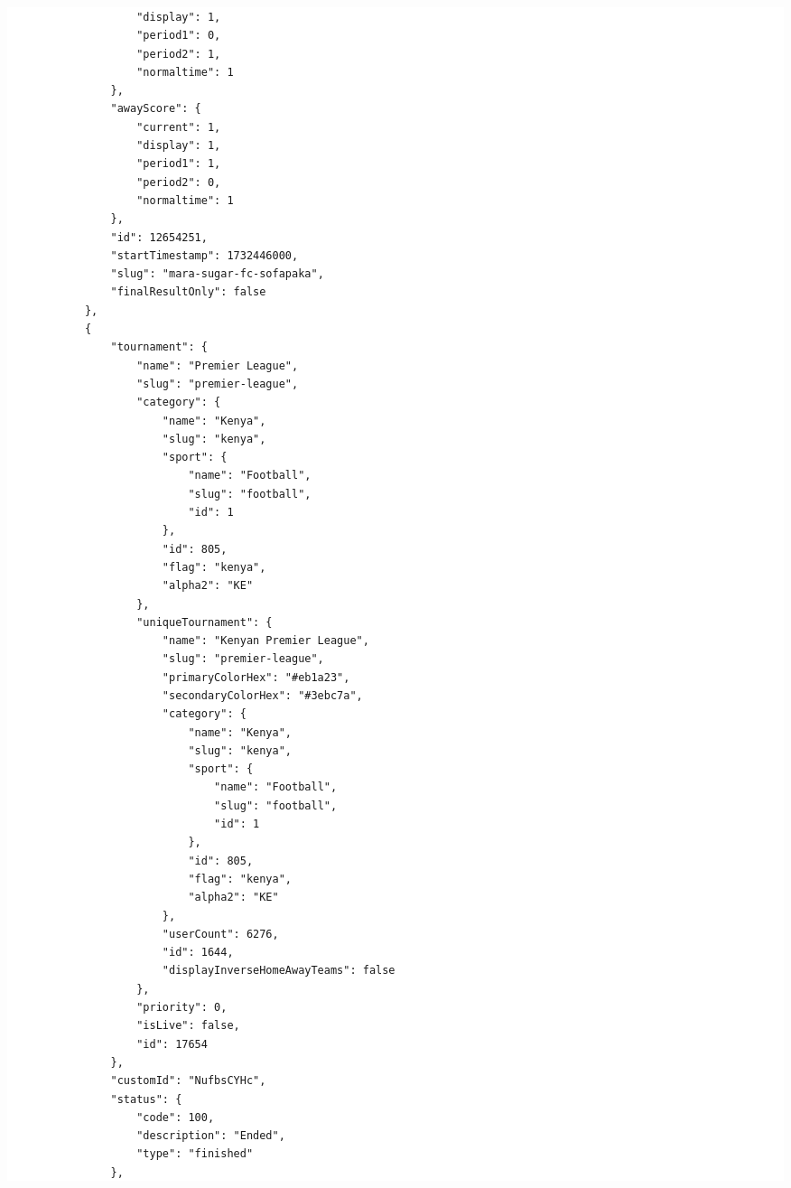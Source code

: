                         "display": 1,
                        "period1": 0,
                        "period2": 1,
                        "normaltime": 1
                    },
                    "awayScore": {
                        "current": 1,
                        "display": 1,
                        "period1": 1,
                        "period2": 0,
                        "normaltime": 1
                    },
                    "id": 12654251,
                    "startTimestamp": 1732446000,
                    "slug": "mara-sugar-fc-sofapaka",
                    "finalResultOnly": false
                },
                {
                    "tournament": {
                        "name": "Premier League",
                        "slug": "premier-league",
                        "category": {
                            "name": "Kenya",
                            "slug": "kenya",
                            "sport": {
                                "name": "Football",
                                "slug": "football",
                                "id": 1
                            },
                            "id": 805,
                            "flag": "kenya",
                            "alpha2": "KE"
                        },
                        "uniqueTournament": {
                            "name": "Kenyan Premier League",
                            "slug": "premier-league",
                            "primaryColorHex": "#eb1a23",
                            "secondaryColorHex": "#3ebc7a",
                            "category": {
                                "name": "Kenya",
                                "slug": "kenya",
                                "sport": {
                                    "name": "Football",
                                    "slug": "football",
                                    "id": 1
                                },
                                "id": 805,
                                "flag": "kenya",
                                "alpha2": "KE"
                            },
                            "userCount": 6276,
                            "id": 1644,
                            "displayInverseHomeAwayTeams": false
                        },
                        "priority": 0,
                        "isLive": false,
                        "id": 17654
                    },
                    "customId": "NufbsCYHc",
                    "status": {
                        "code": 100,
                        "description": "Ended",
                        "type": "finished"
                    },